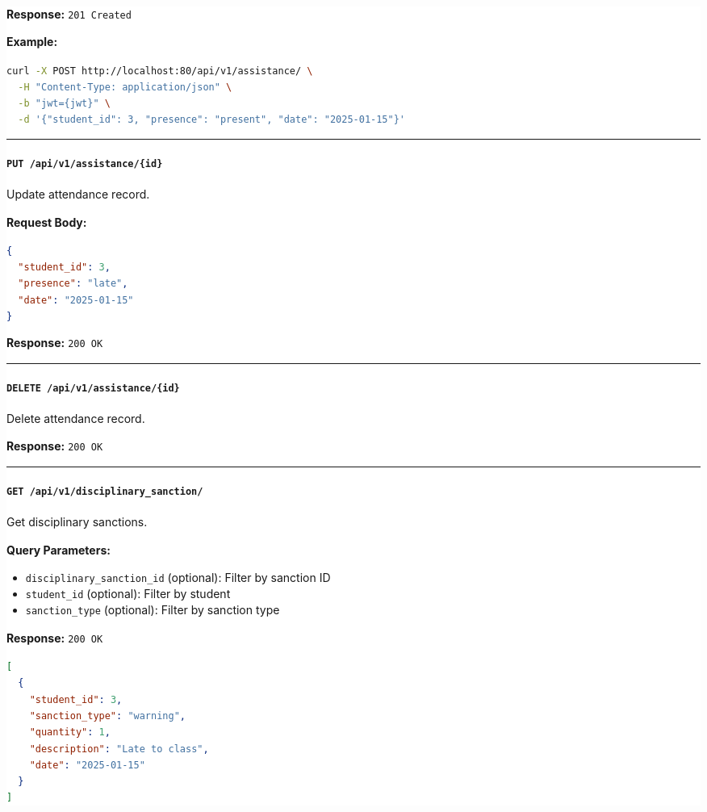 **Response:** `201 Created`

**Example:**
```bash
curl -X POST http://localhost:80/api/v1/assistance/ \
  -H "Content-Type: application/json" \
  -b "jwt={jwt}" \
  -d '{"student_id": 3, "presence": "present", "date": "2025-01-15"}'
```

---

#### `PUT /api/v1/assistance/{id}`
Update attendance record.

**Request Body:**
```json
{
  "student_id": 3,
  "presence": "late",
  "date": "2025-01-15"
}
```

**Response:** `200 OK`

---

#### `DELETE /api/v1/assistance/{id}`
Delete attendance record.

**Response:** `200 OK`

---

#### `GET /api/v1/disciplinary_sanction/`
Get disciplinary sanctions.

**Query Parameters:**
- `disciplinary_sanction_id` (optional): Filter by sanction ID
- `student_id` (optional): Filter by student
- `sanction_type` (optional): Filter by sanction type

**Response:** `200 OK`
```json
[
  {
    "student_id": 3,
    "sanction_type": "warning",
    "quantity": 1,
    "description": "Late to class",
    "date": "2025-01-15"
  }
]
```
